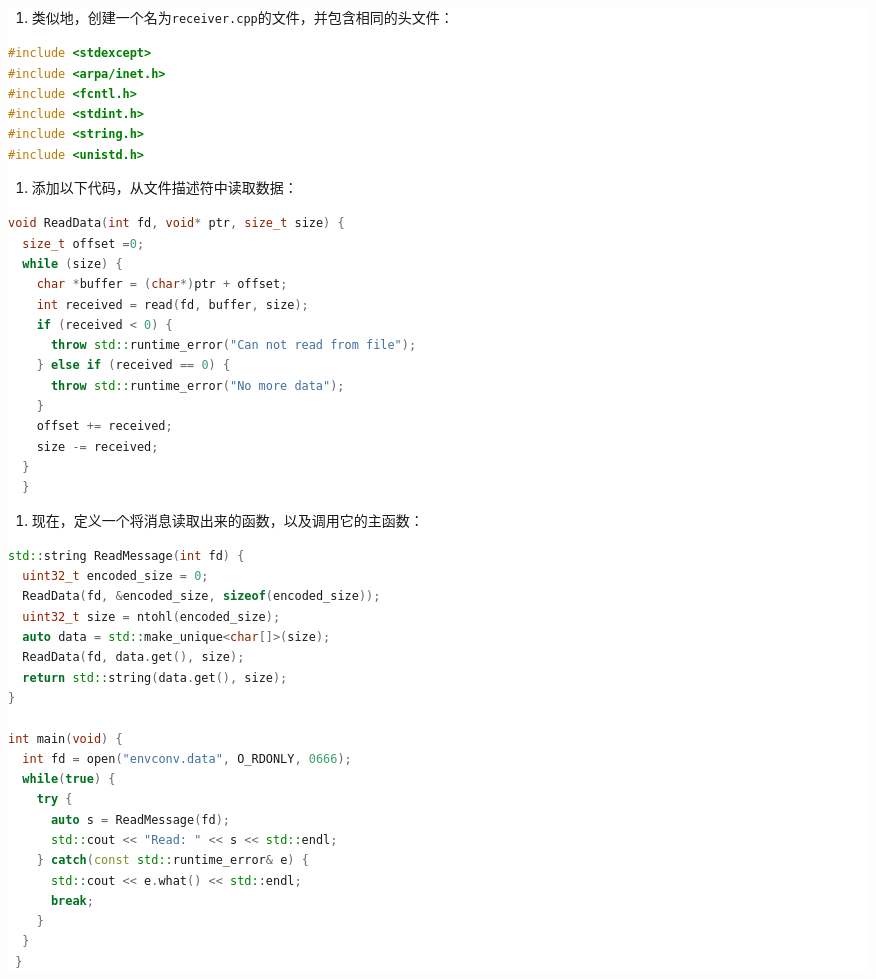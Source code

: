1.  类似地，创建一个名为`receiver.cpp`的文件，并包含相同的头文件：

```cpp
#include <stdexcept>
#include <arpa/inet.h>
#include <fcntl.h>
#include <stdint.h>
#include <string.h>
#include <unistd.h>
```

1.  添加以下代码，从文件描述符中读取数据：

```cpp
void ReadData(int fd, void* ptr, size_t size) {
  size_t offset =0;
  while (size) {
    char *buffer = (char*)ptr + offset;
    int received = read(fd, buffer, size);
    if (received < 0) {
      throw std::runtime_error("Can not read from file");
    } else if (received == 0) {
      throw std::runtime_error("No more data");
    }
    offset += received;
    size -= received;
  }
  }
```

1.  现在，定义一个将消息读取出来的函数，以及调用它的主函数：

```cpp
std::string ReadMessage(int fd) {
  uint32_t encoded_size = 0;
  ReadData(fd, &encoded_size, sizeof(encoded_size));
  uint32_t size = ntohl(encoded_size);
  auto data = std::make_unique<char[]>(size);
  ReadData(fd, data.get(), size);
  return std::string(data.get(), size);
}

int main(void) {
  int fd = open("envconv.data", O_RDONLY, 0666);
  while(true) {
    try {
      auto s = ReadMessage(fd);
      std::cout << "Read: " << s << std::endl;
    } catch(const std::runtime_error& e) {
      std::cout << e.what() << std::endl;
      break;
    }
  }
 }
```
